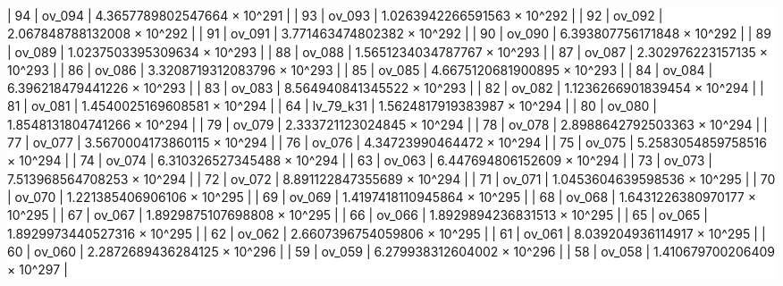| 94 | ov_094 | 4.3657789802547664 × 10^291 |
| 93 | ov_093 | 1.0263942266591563 × 10^292 |
| 92 | ov_092 | 2.067848788132008 × 10^292 |
| 91 | ov_091 | 3.771463474802382 × 10^292 |
| 90 | ov_090 | 6.393807756171848 × 10^292 |
| 89 | ov_089 | 1.0237503395309634 × 10^293 |
| 88 | ov_088 | 1.5651234034787767 × 10^293 |
| 87 | ov_087 | 2.302976223157135 × 10^293 |
| 86 | ov_086 | 3.3208719312083796 × 10^293 |
| 85 | ov_085 | 4.6675120681900895 × 10^293 |
| 84 | ov_084 | 6.396218479441226 × 10^293 |
| 83 | ov_083 | 8.564940841345522 × 10^293 |
| 82 | ov_082 | 1.1236266901839454 × 10^294 |
| 81 | ov_081 | 1.4540025169608581 × 10^294 |
| 64 | lv_79_k31 | 1.5624817919383987 × 10^294 |
| 80 | ov_080 | 1.8548131804741266 × 10^294 |
| 79 | ov_079 | 2.333721123024845 × 10^294 |
| 78 | ov_078 | 2.8988642792503363 × 10^294 |
| 77 | ov_077 | 3.5670004173860115 × 10^294 |
| 76 | ov_076 | 4.34723990464472 × 10^294 |
| 75 | ov_075 | 5.2583054859758516 × 10^294 |
| 74 | ov_074 | 6.310326527345488 × 10^294 |
| 63 | ov_063 | 6.447694806152609 × 10^294 |
| 73 | ov_073 | 7.513968564708253 × 10^294 |
| 72 | ov_072 | 8.891122847355689 × 10^294 |
| 71 | ov_071 | 1.0453604639598536 × 10^295 |
| 70 | ov_070 | 1.221385406906106 × 10^295 |
| 69 | ov_069 | 1.4197418110945864 × 10^295 |
| 68 | ov_068 | 1.6431226380970177 × 10^295 |
| 67 | ov_067 | 1.8929875107698808 × 10^295 |
| 66 | ov_066 | 1.8929894236831513 × 10^295 |
| 65 | ov_065 | 1.8929973440527316 × 10^295 |
| 62 | ov_062 | 2.6607396754059806 × 10^295 |
| 61 | ov_061 | 8.039204936114917 × 10^295 |
| 60 | ov_060 | 2.2872689436284125 × 10^296 |
| 59 | ov_059 | 6.279938312604002 × 10^296 |
| 58 | ov_058 | 1.410679700206409 × 10^297 |